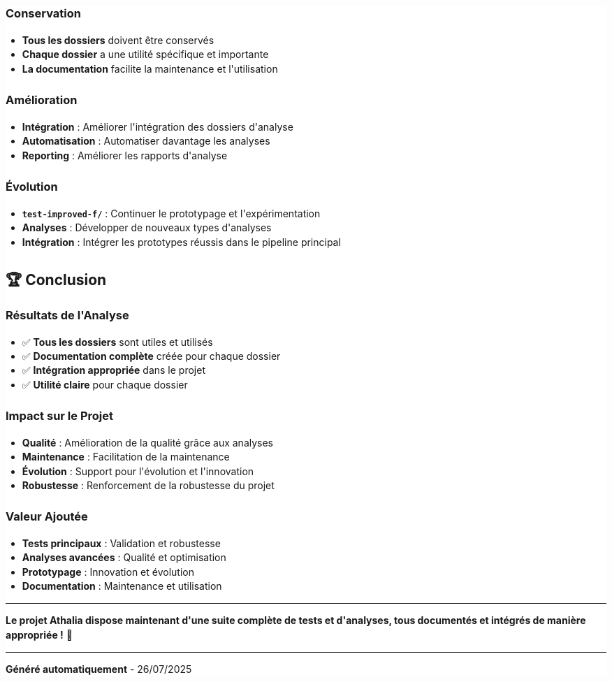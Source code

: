 ### **Conservation**
- **Tous les dossiers** doivent être conservés
- **Chaque dossier** a une utilité spécifique et importante
- **La documentation** facilite la maintenance et l'utilisation

### **Amélioration**
- **Intégration** : Améliorer l'intégration des dossiers d'analyse
- **Automatisation** : Automatiser davantage les analyses
- **Reporting** : Améliorer les rapports d'analyse

### **Évolution**
- **`test-improved-f/`** : Continuer le prototypage et l'expérimentation
- **Analyses** : Développer de nouveaux types d'analyses
- **Intégration** : Intégrer les prototypes réussis dans le pipeline principal

## 🏆 Conclusion

### **Résultats de l'Analyse**
- ✅ **Tous les dossiers** sont utiles et utilisés
- ✅ **Documentation complète** créée pour chaque dossier
- ✅ **Intégration appropriée** dans le projet
- ✅ **Utilité claire** pour chaque dossier

### **Impact sur le Projet**
- **Qualité** : Amélioration de la qualité grâce aux analyses
- **Maintenance** : Facilitation de la maintenance
- **Évolution** : Support pour l'évolution et l'innovation
- **Robustesse** : Renforcement de la robustesse du projet

### **Valeur Ajoutée**
- **Tests principaux** : Validation et robustesse
- **Analyses avancées** : Qualité et optimisation
- **Prototypage** : Innovation et évolution
- **Documentation** : Maintenance et utilisation

---

**Le projet Athalia dispose maintenant d'une suite complète de tests et d'analyses, tous documentés et intégrés de manière appropriée !** 🚀

---

**Généré automatiquement** - 26/07/2025 